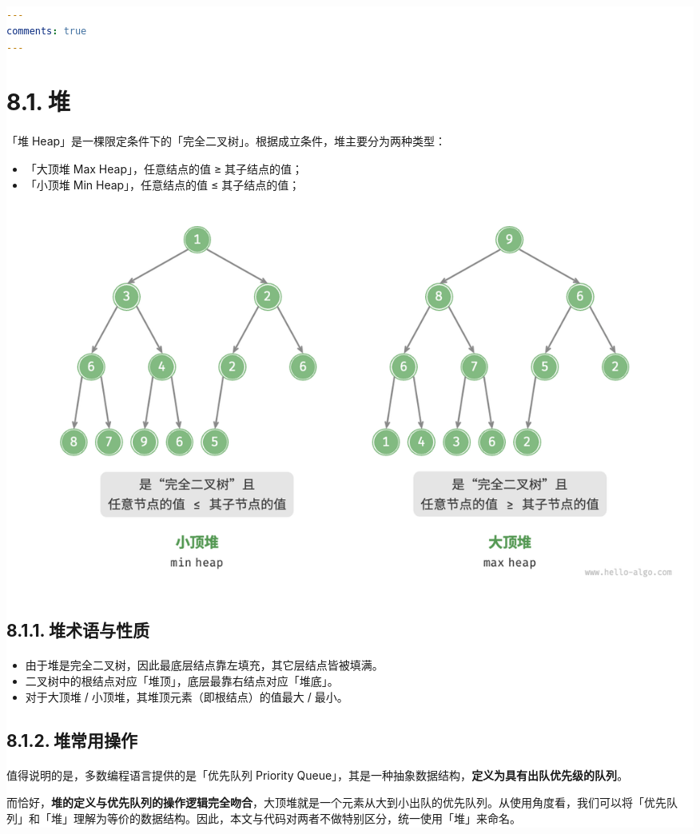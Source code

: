 ```yaml
---
comments: true
---
```


# 8.1. 堆

「堆 Heap」是一棵限定条件下的「完全二叉树」。根据成立条件，堆主要分为两种类型：

- 「大顶堆 Max Heap」，任意结点的值 $\geq$ 其子结点的值；
- 「小顶堆 Min Heap」，任意结点的值 $\leq$ 其子结点的值；

![min_heap_and_max_heap](heap.assets/min_heap_and_max_heap.png)

## 8.1.1. 堆术语与性质

- 由于堆是完全二叉树，因此最底层结点靠左填充，其它层结点皆被填满。
- 二叉树中的根结点对应「堆顶」，底层最靠右结点对应「堆底」。
- 对于大顶堆 / 小顶堆，其堆顶元素（即根结点）的值最大 / 最小。

## 8.1.2. 堆常用操作

值得说明的是，多数编程语言提供的是「优先队列 Priority Queue」，其是一种抽象数据结构，**定义为具有出队优先级的队列**。

而恰好，**堆的定义与优先队列的操作逻辑完全吻合**，大顶堆就是一个元素从大到小出队的优先队列。从使用角度看，我们可以将「优先队列」和「堆」理解为等价的数据结构。因此，本文与代码对两者不做特别区分，统一使用「堆」来命名。
